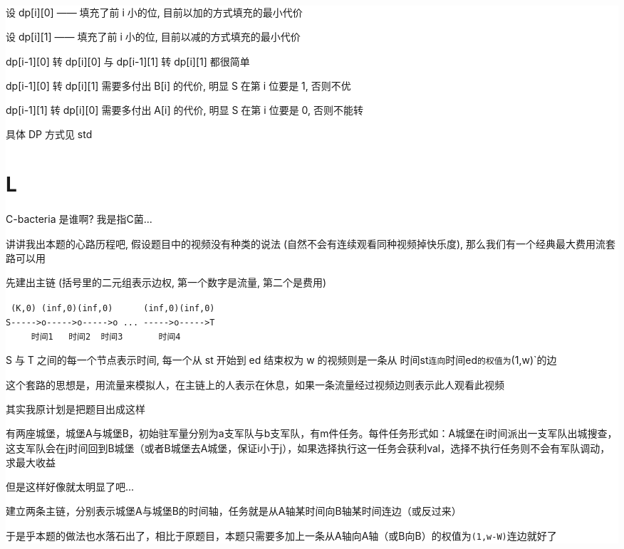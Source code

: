 设 dp[i][0] —— 填充了前 i 小的位, 目前以加的方式填充的最小代价

设 dp[i][1] —— 填充了前 i 小的位, 目前以减的方式填充的最小代价

dp[i-1][0] 转 dp[i][0] 与 dp[i-1][1] 转 dp[i][1] 都很简单

dp[i-1][0] 转 dp[i][1] 需要多付出 B[i] 的代价, 明显 S 在第 i 位要是 1, 否则不优

dp[i-1][1] 转 dp[i][0] 需要多付出 A[i] 的代价, 明显 S 在第 i 位要是 0, 否则不能转

具体 DP 方式见 std



# L
C-bacteria 是谁啊? 我是指C菌...

讲讲我出本题的心路历程吧, 假设题目中的视频没有种类的说法 (自然不会有连续观看同种视频掉快乐度), 那么我们有一个经典最大费用流套路可以用

先建出主链 (括号里的二元组表示边权, 第一个数字是流量, 第二个是费用)

```
 (K,0) (inf,0)(inf,0)      (inf,0)(inf,0)
S----->o----->o----->o ... ----->o----->T
     时间1   时间2  时间3       时间4
```

S 与 T 之间的每一个节点表示时间, 每一个从 st 开始到 ed 结束权为 w 的视频则是一条从 时间st`连向`时间ed`的权值为`(1,w)`的边

这个套路的思想是，用流量来模拟人，在主链上的人表示在休息，如果一条流量经过视频边则表示此人观看此视频

其实我原计划是把题目出成这样

有两座城堡，城堡A与城堡B，初始驻军量分别为a支军队与b支军队，有m件任务。每件任务形式如：A城堡在i时间派出一支军队出城搜查，这支军队会在j时间回到B城堡（或者B城堡去A城堡，保证i小于j），如果选择执行这一任务会获利val，选择不执行任务则不会有军队调动，求最大收益

但是这样好像就太明显了吧...

建立两条主链，分别表示城堡A与城堡B的时间轴，任务就是从A轴某时间向B轴某时间连边（或反过来）

于是乎本题的做法也水落石出了，相比于原题目，本题只需要多加上一条从A轴向A轴（或B向B）的权值为`(1,w-W)`连边就好了

